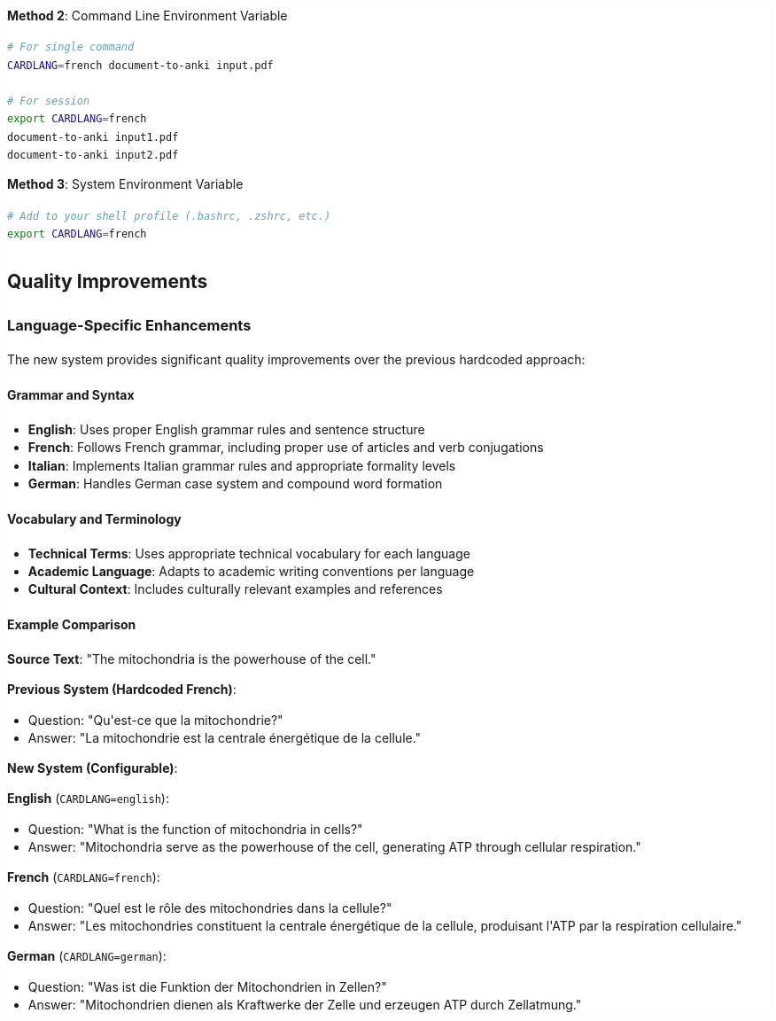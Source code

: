 **Method 2**: Command Line Environment Variable
```bash
# For single command
CARDLANG=french document-to-anki input.pdf

# For session
export CARDLANG=french
document-to-anki input1.pdf
document-to-anki input2.pdf
```

**Method 3**: System Environment Variable
```bash
# Add to your shell profile (.bashrc, .zshrc, etc.)
export CARDLANG=french
```

## Quality Improvements

### Language-Specific Enhancements

The new system provides significant quality improvements over the previous hardcoded approach:

#### Grammar and Syntax
- **English**: Uses proper English grammar rules and sentence structure
- **French**: Follows French grammar, including proper use of articles and verb conjugations
- **Italian**: Implements Italian grammar rules and appropriate formality levels
- **German**: Handles German case system and compound word formation

#### Vocabulary and Terminology
- **Technical Terms**: Uses appropriate technical vocabulary for each language
- **Academic Language**: Adapts to academic writing conventions per language
- **Cultural Context**: Includes culturally relevant examples and references

#### Example Comparison

**Source Text**: "The mitochondria is the powerhouse of the cell."

**Previous System (Hardcoded French)**:
- Question: "Qu'est-ce que la mitochondrie?"
- Answer: "La mitochondrie est la centrale énergétique de la cellule."

**New System (Configurable)**:

**English** (`CARDLANG=english`):
- Question: "What is the function of mitochondria in cells?"
- Answer: "Mitochondria serve as the powerhouse of the cell, generating ATP through cellular respiration."

**French** (`CARDLANG=french`):
- Question: "Quel est le rôle des mitochondries dans la cellule?"
- Answer: "Les mitochondries constituent la centrale énergétique de la cellule, produisant l'ATP par la respiration cellulaire."

**German** (`CARDLANG=german`):
- Question: "Was ist die Funktion der Mitochondrien in Zellen?"
- Answer: "Mitochondrien dienen als Kraftwerke der Zelle und erzeugen ATP durch Zellatmung."
